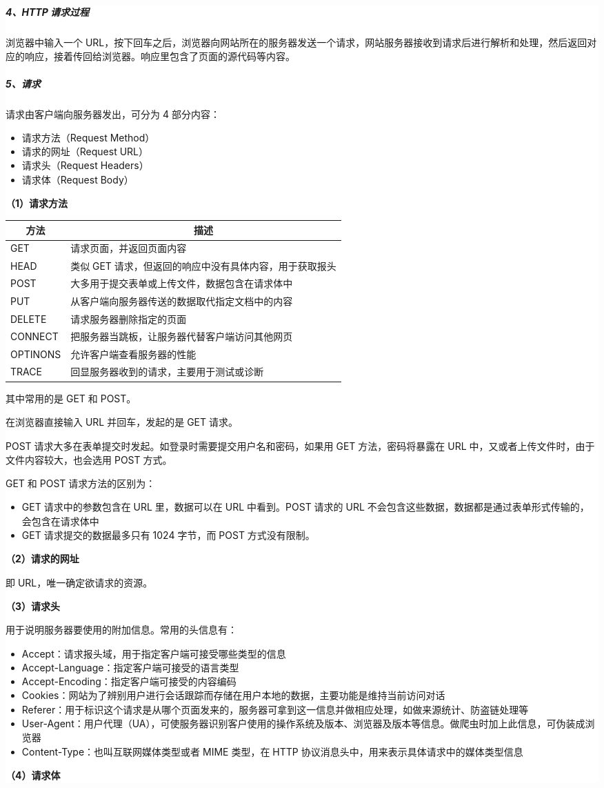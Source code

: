 ##### 4、HTTP 请求过程

浏览器中输入一个 URL，按下回车之后，浏览器向网站所在的服务器发送一个请求，网站服务器接收到请求后进行解析和处理，然后返回对应的响应，接着传回给浏览器。响应里包含了页面的源代码等内容。


##### 5、请求

请求由客户端向服务器发出，可分为 4 部分内容：
- 请求方法（Request Method）
- 请求的网址（Request URL）
- 请求头（Request Headers）
- 请求体（Request Body）

**（1）请求方法**

| 方法     | 描述                                                    |
| -------- | ------------------------------------------------------- |
| GET      | 请求页面，并返回页面内容                                |
| HEAD     | 类似 GET 请求，但返回的响应中没有具体内容，用于获取报头 |
| POST     | 大多用于提交表单或上传文件，数据包含在请求体中          |
| PUT      | 从客户端向服务器传送的数据取代指定文档中的内容          |
| DELETE   | 请求服务器删除指定的页面                                |
| CONNECT  | 把服务器当跳板，让服务器代替客户端访问其他网页          |
| OPTINONS | 允许客户端查看服务器的性能                              |
| TRACE    | 回显服务器收到的请求，主要用于测试或诊断                |

其中常用的是 GET 和 POST。

在浏览器直接输入 URL 并回车，发起的是 GET 请求。

POST 请求大多在表单提交时发起。如登录时需要提交用户名和密码，如果用 GET 方法，密码将暴露在 URL 中，又或者上传文件时，由于文件内容较大，也会选用 POST 方式。

GET 和 POST 请求方法的区别为：
- GET 请求中的参数包含在 URL 里，数据可以在 URL 中看到。POST 请求的 URL 不会包含这些数据，数据都是通过表单形式传输的，会包含在请求体中
- GET 请求提交的数据最多只有 1024 字节，而 POST 方式没有限制。

**（2）请求的网址**

即 URL，唯一确定欲请求的资源。

**（3）请求头**

用于说明服务器要使用的附加信息。常用的头信息有：
- Accept：请求报头域，用于指定客户端可接受哪些类型的信息
- Accept-Language：指定客户端可接受的语言类型
- Accept-Encoding：指定客户端可接受的内容编码
- Cookies：网站为了辨别用户进行会话跟踪而存储在用户本地的数据，主要功能是维持当前访问对话
- Referer：用于标识这个请求是从哪个页面发来的，服务器可拿到这一信息并做相应处理，如做来源统计、防盗链处理等
- User-Agent：用户代理（UA），可使服务器识别客户使用的操作系统及版本、浏览器及版本等信息。做爬虫时加上此信息，可伪装成浏览器
- Content-Type：也叫互联网媒体类型或者 MIME 类型，在 HTTP 协议消息头中，用来表示具体请求中的媒体类型信息

**（4）请求体**
